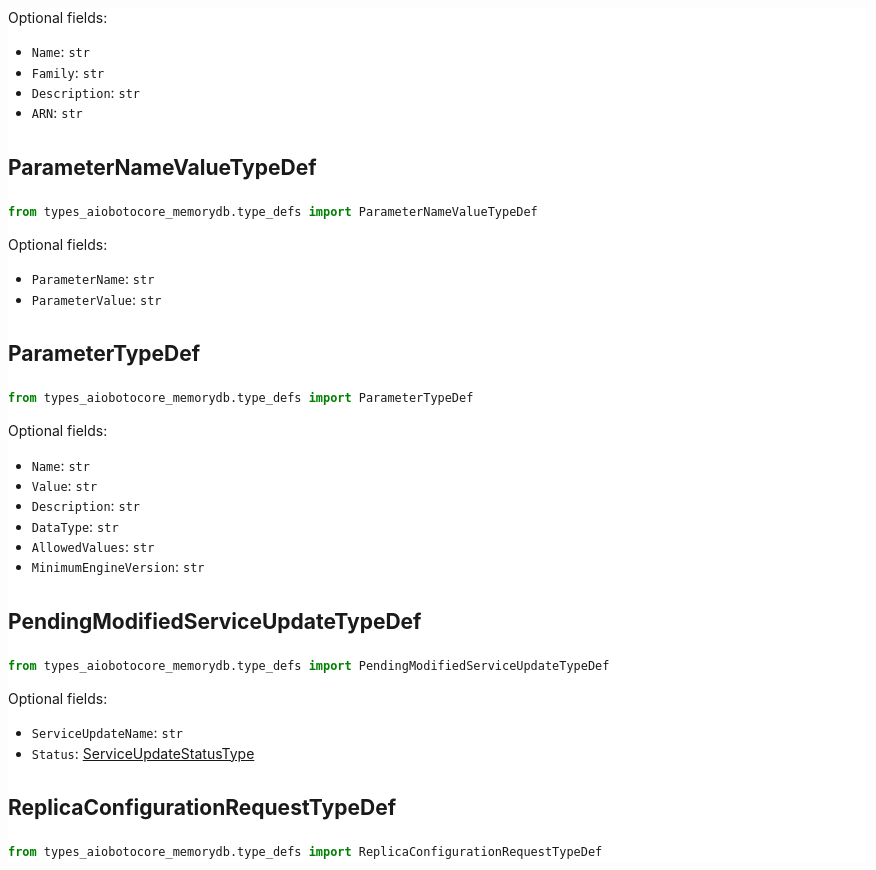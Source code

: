Optional fields:

- `Name`: `str`
- `Family`: `str`
- `Description`: `str`
- `ARN`: `str`

<a id="parameternamevaluetypedef"></a>

## ParameterNameValueTypeDef

```python
from types_aiobotocore_memorydb.type_defs import ParameterNameValueTypeDef
```

Optional fields:

- `ParameterName`: `str`
- `ParameterValue`: `str`

<a id="parametertypedef"></a>

## ParameterTypeDef

```python
from types_aiobotocore_memorydb.type_defs import ParameterTypeDef
```

Optional fields:

- `Name`: `str`
- `Value`: `str`
- `Description`: `str`
- `DataType`: `str`
- `AllowedValues`: `str`
- `MinimumEngineVersion`: `str`

<a id="pendingmodifiedserviceupdatetypedef"></a>

## PendingModifiedServiceUpdateTypeDef

```python
from types_aiobotocore_memorydb.type_defs import PendingModifiedServiceUpdateTypeDef
```

Optional fields:

- `ServiceUpdateName`: `str`
- `Status`: [ServiceUpdateStatusType](./literals.md#serviceupdatestatustype)

<a id="replicaconfigurationrequesttypedef"></a>

## ReplicaConfigurationRequestTypeDef

```python
from types_aiobotocore_memorydb.type_defs import ReplicaConfigurationRequestTypeDef
```
